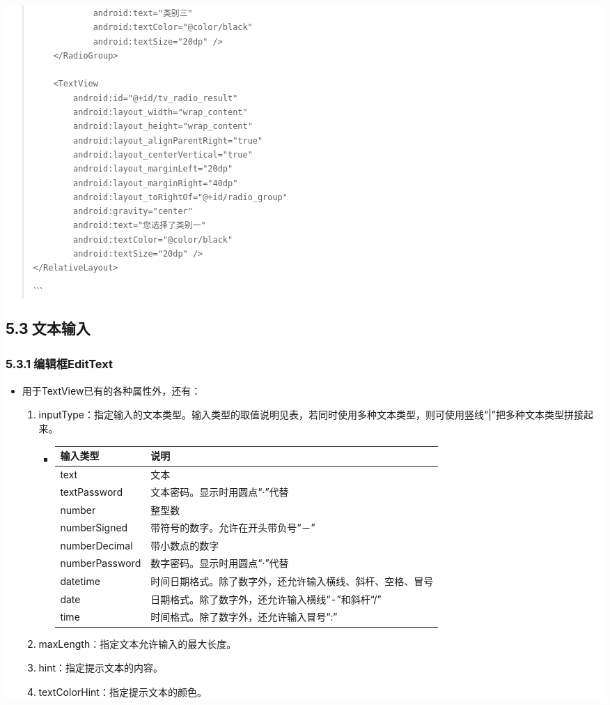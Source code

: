   >                 android:text="类别三"
  >                 android:textColor="@color/black"
  >                 android:textSize="20dp" />
  >         </RadioGroup>
  > 
  >         <TextView
  >             android:id="@+id/tv_radio_result"
  >             android:layout_width="wrap_content"
  >             android:layout_height="wrap_content"
  >             android:layout_alignParentRight="true"
  >             android:layout_centerVertical="true"
  >             android:layout_marginLeft="20dp"
  >             android:layout_marginRight="40dp"
  >             android:layout_toRightOf="@+id/radio_group"
  >             android:gravity="center"
  >             android:text="您选择了类别一"
  >             android:textColor="@color/black"
  >             android:textSize="20dp" />
  >     </RelativeLayout>
  > </LinearLayout>
  > ```

## 5.3 文本输入

### 5.3.1 编辑框EditText

- 用于TextView已有的各种属性外，还有：

  1. inputType：指定输入的文本类型。输入类型的取值说明见表，若同时使用多种文本类型，则可使用竖线“|”把多种文本类型拼接起来。

     - | 输入类型 | 说明 |
       | --- | --- |
        |text |文本|
        |textPassword |文本密码。显示时用圆点“·”代替|
        |number |整型数|
        |numberSigned |带符号的数字。允许在开头带负号“－”|
        |numberDecimal |带小数点的数字|
        |numberPassword |数字密码。显示时用圆点“·”代替|
        |datetime |时间日期格式。除了数字外，还允许输入横线、斜杆、空格、冒号|
        |date |日期格式。除了数字外，还允许输入横线“-”和斜杆“/”|
        |time |时间格式。除了数字外，还允许输入冒号“:”|

  2. maxLength：指定文本允许输入的最大长度。

  3. hint：指定提示文本的内容。

  4. textColorHint：指定提示文本的颜色。
